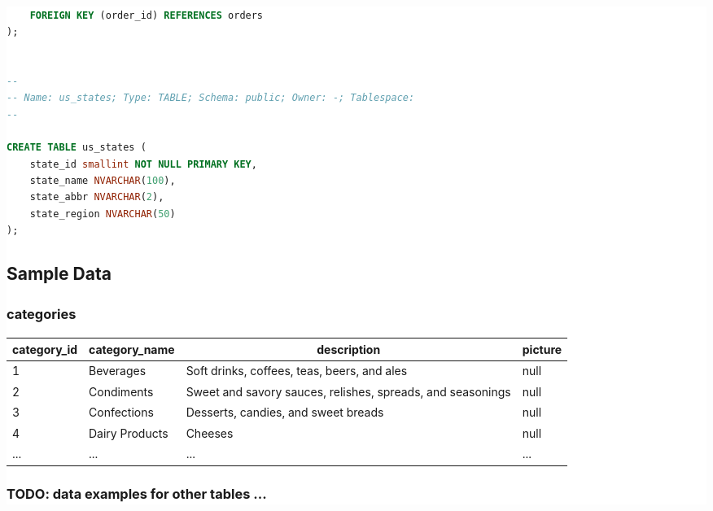 ```sql
    FOREIGN KEY (order_id) REFERENCES orders
);


--
-- Name: us_states; Type: TABLE; Schema: public; Owner: -; Tablespace: 
--

CREATE TABLE us_states (
    state_id smallint NOT NULL PRIMARY KEY,
    state_name NVARCHAR(100),
    state_abbr NVARCHAR(2),
    state_region NVARCHAR(50)
);
```

## Sample Data
### categories
| category_id | category_name  | description                                                | picture |
| ----------- | -------------- | ---------------------------------------------------------- | ------- |
| 1           | Beverages      | Soft drinks, coffees, teas, beers, and ales                | null    |
| 2           | Condiments     | Sweet and savory sauces, relishes, spreads, and seasonings | null    |
| 3           | Confections    | Desserts, candies, and sweet breads                        | null    |
| 4           | Dairy Products | Cheeses                                                    | null    |
| ...         | ...            | ...                                                        | ...     |

### TODO: data examples for other tables ...
